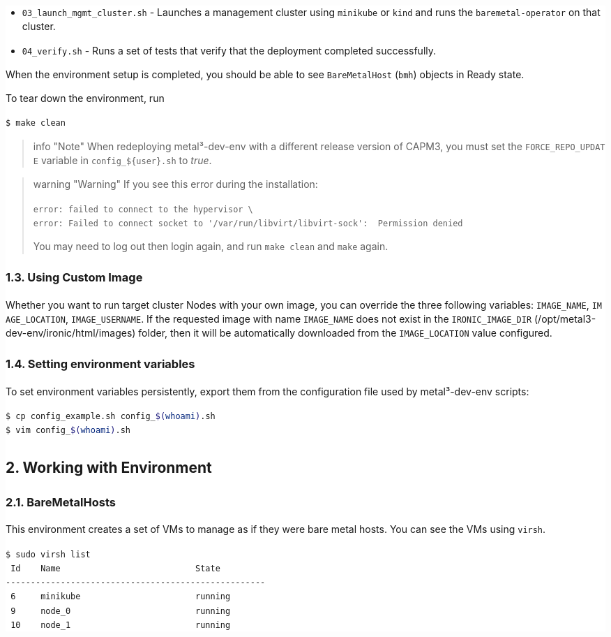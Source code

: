 - `03_launch_mgmt_cluster.sh` - Launches a management cluster using `minikube` or `kind`
  and runs the `baremetal-operator` on that cluster.

- `04_verify.sh` - Runs a set of tests that verify that the deployment completed successfully.

When the environment setup is completed, you should be able to see `BareMetalHost` (`bmh`) objects in Ready state.

To tear down the environment, run

```sh
$ make clean
```

> info "Note"
> When redeploying metal³-dev-env with a different release version of CAPM3, you
> must set the `FORCE_REPO_UPDATE` variable in `config_${user}.sh` to _true_.

> warning "Warning"
> If you see this error during the installation:
>
> ```
> error: failed to connect to the hypervisor \
> error: Failed to connect socket to '/var/run/libvirt/libvirt-sock':  Permission denied
> ```
>
> You may need to log out then login again, and run `make clean` and `make` again.

### 1.3. Using Custom Image

Whether you want to run target cluster Nodes with your own image, you can override the three following variables: `IMAGE_NAME`,
`IMAGE_LOCATION`, `IMAGE_USERNAME`. If the requested image with name `IMAGE_NAME` does not
exist in the `IRONIC_IMAGE_DIR` (/opt/metal3-dev-env/ironic/html/images) folder, then it will be automatically
downloaded from the `IMAGE_LOCATION` value configured.

### 1.4. Setting environment variables

To set environment variables persistently, export them from the configuration file used by metal³-dev-env scripts:

```bash
$ cp config_example.sh config_$(whoami).sh
$ vim config_$(whoami).sh
```

## 2. Working with Environment

### 2.1. BareMetalHosts

This environment creates a set of VMs to manage as if they were bare metal
hosts. You can see the VMs using `virsh`.

```sh
$ sudo virsh list
 Id    Name                           State
----------------------------------------------------
 6     minikube                       running
 9     node_0                         running
 10    node_1                         running
```
